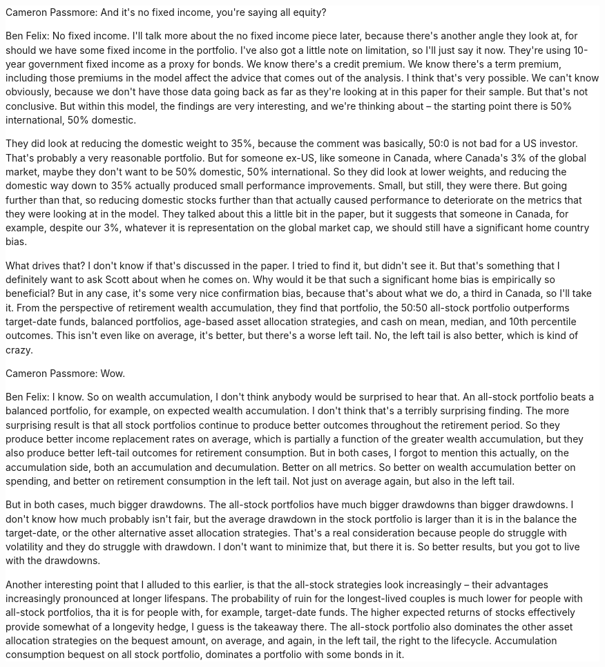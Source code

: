 Cameron Passmore: And it's no fixed income, you're saying all equity?

Ben Felix: No fixed income. I'll talk more about the no fixed income piece later, because there's another angle they look at, for should we have some fixed income in the portfolio. I've also got a little note on limitation, so I'll just say it now. They're using 10-year government fixed income as a proxy for bonds. We know there's a credit premium. We know there's a term premium, including those premiums in the model affect the advice that comes out of the analysis. I think that's very possible. We can't know obviously, because we don't have those data going back as far as they're looking at in this paper for their sample. But that's not conclusive. But within this model, the findings are very interesting, and we're thinking about – the starting point there is 50% international, 50% domestic.

They did look at reducing the domestic weight to 35%, because the comment was basically, 50:0 is not bad for a US investor. That's probably a very reasonable portfolio. But for someone ex-US, like someone in Canada, where Canada's 3% of the global market, maybe they don't want to be 50% domestic, 50% international. So they did look at lower weights, and reducing the domestic way down to 35% actually produced small performance improvements. Small, but still, they were there. But going further than that, so reducing domestic stocks further than that actually caused performance to deteriorate on the metrics that they were looking at in the model. They talked about this a little bit in the paper, but it suggests that someone in Canada, for example, despite our 3%, whatever it is representation on the global market cap, we should still have a significant home country bias.

What drives that? I don't know if that's discussed in the paper. I tried to find it, but didn't see it. But that's something that I definitely want to ask Scott about when he comes on. Why would it be that such a significant home bias is empirically so beneficial? But in any case, it's some very nice confirmation bias, because that's about what we do, a third in Canada, so I'll take it. From the perspective of retirement wealth accumulation, they find that portfolio, the 50:50 all-stock portfolio outperforms target-date funds, balanced portfolios, age-based asset allocation strategies, and cash on mean, median, and 10th percentile outcomes. This isn't even like on average, it's better, but there's a worse left tail. No, the left tail is also better, which is kind of crazy.

Cameron Passmore: Wow.

Ben Felix: I know. So on wealth accumulation, I don't think anybody would be surprised to hear that. An all-stock portfolio beats a balanced portfolio, for example, on expected wealth accumulation. I don't think that's a terribly surprising finding. The more surprising result is that all stock portfolios continue to produce better outcomes throughout the retirement period. So they produce better income replacement rates on average, which is partially a function of the greater wealth accumulation, but they also produce better left-tail outcomes for retirement consumption. But in both cases, I forgot to mention this actually, on the accumulation side, both an accumulation and decumulation. Better on all metrics. So better on wealth accumulation better on spending, and better on retirement consumption in the left tail. Not just on average again, but also in the left tail.

But in both cases, much bigger drawdowns. The all-stock portfolios have much bigger drawdowns than bigger drawdowns. I don't know how much probably isn't fair, but the average drawdown in the stock portfolio is larger than it is in the balance the target-date, or the other alternative asset allocation strategies. That's a real consideration because people do struggle with volatility and they do struggle with drawdown. I don't want to minimize that, but there it is. So better results, but you got to live with the drawdowns.

Another interesting point that I alluded to this earlier, is that the all-stock strategies look increasingly – their advantages increasingly pronounced at longer lifespans. The probability of ruin for the longest-lived couples is much lower for people with all-stock portfolios, tha it is for people with, for example, target-date funds. The higher expected returns of stocks effectively provide somewhat of a longevity hedge, I guess is the takeaway there. The all-stock portfolio also dominates the other asset allocation strategies on the bequest amount, on average, and again, in the left tail, the right to the lifecycle. Accumulation consumption bequest on all stock portfolio, dominates a portfolio with some bonds in it. 
